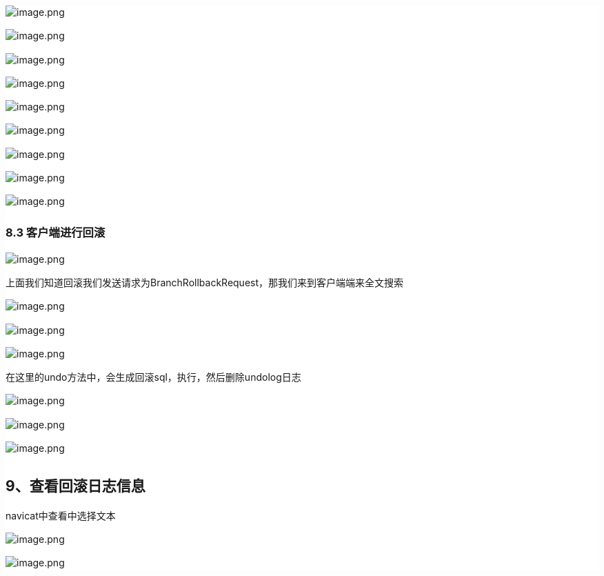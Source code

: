 ![image.png](https://fynotefile.oss-cn-zhangjiakou.aliyuncs.com/fynote/fyfile/15647/1677329743057/b92b29a88c1543548ebeb1203e6b45b5.png)

![image.png](https://fynotefile.oss-cn-zhangjiakou.aliyuncs.com/fynote/fyfile/15647/1677329743057/fdd957c7b9c54bb3b6439e5c87d29573.png)

![image.png](https://fynotefile.oss-cn-zhangjiakou.aliyuncs.com/fynote/fyfile/15647/1677329743057/a03003cd416b44a9bab15e0b0c00022d.png)

![image.png](https://fynotefile.oss-cn-zhangjiakou.aliyuncs.com/fynote/fyfile/15647/1677329743057/1f901c135d01460baca4648bd166fb6c.png)

![image.png](https://fynotefile.oss-cn-zhangjiakou.aliyuncs.com/fynote/fyfile/15647/1677329743057/e2abcaa58b16487c902219c010102dba.png)

![image.png](https://fynotefile.oss-cn-zhangjiakou.aliyuncs.com/fynote/fyfile/15647/1677329743057/2f7b050682924b3c9f2744c7436a23ab.png)

![image.png](https://fynotefile.oss-cn-zhangjiakou.aliyuncs.com/fynote/fyfile/15647/1677329743057/f9d537c5ecd84d40b93bac23b00cf248.png)

![image.png](https://fynotefile.oss-cn-zhangjiakou.aliyuncs.com/fynote/fyfile/15647/1677329743057/c07d98ad68804bf7a78507096857af00.png)

![image.png](https://fynotefile.oss-cn-zhangjiakou.aliyuncs.com/fynote/fyfile/15647/1677329743057/1ee36be81bff4ffd9337e3707b0053bd.png)

### 8.3 客户端进行回滚

![image.png](https://fynotefile.oss-cn-zhangjiakou.aliyuncs.com/fynote/fyfile/15647/1677329743057/cdc8779c6bd54499bc6fac4a01e8ec78.png)

上面我们知道回滚我们发送请求为BranchRollbackRequest，那我们来到客户端端来全文搜索

![image.png](https://fynotefile.oss-cn-zhangjiakou.aliyuncs.com/fynote/fyfile/15647/1677329743057/14023be61f234c248ddb8d065ea0fcd7.png)

![image.png](https://fynotefile.oss-cn-zhangjiakou.aliyuncs.com/fynote/fyfile/15647/1677329743057/7b54b3891c274e7589eb506f563aa4c3.png)

![image.png](https://fynotefile.oss-cn-zhangjiakou.aliyuncs.com/fynote/fyfile/15647/1677329743057/57d3d2c472e241ac8992defbabeb4f0a.png)

在这里的undo方法中，会生成回滚sql，执行，然后删除undolog日志

![image.png](https://fynotefile.oss-cn-zhangjiakou.aliyuncs.com/fynote/fyfile/15647/1677329743057/27ba930a3f73434ab0f408f4ead46a47.png)

![image.png](https://fynotefile.oss-cn-zhangjiakou.aliyuncs.com/fynote/fyfile/15647/1677329743057/82d87ac6922540c7b1dbd399849abf79.png)

![image.png](https://fynotefile.oss-cn-zhangjiakou.aliyuncs.com/fynote/fyfile/15647/1677329743057/a3642af6823b4a92bf0149d70add9509.png)

## 9、查看回滚日志信息

navicat中查看中选择文本

![image.png](https://fynotefile.oss-cn-zhangjiakou.aliyuncs.com/fynote/fyfile/15647/1677329743057/9e6509f3678a40959155293fcb7f218c.png)

![image.png](https://fynotefile.oss-cn-zhangjiakou.aliyuncs.com/fynote/fyfile/15647/1677329743057/bae06f0441fa44a0860ef870881f569e.png)
